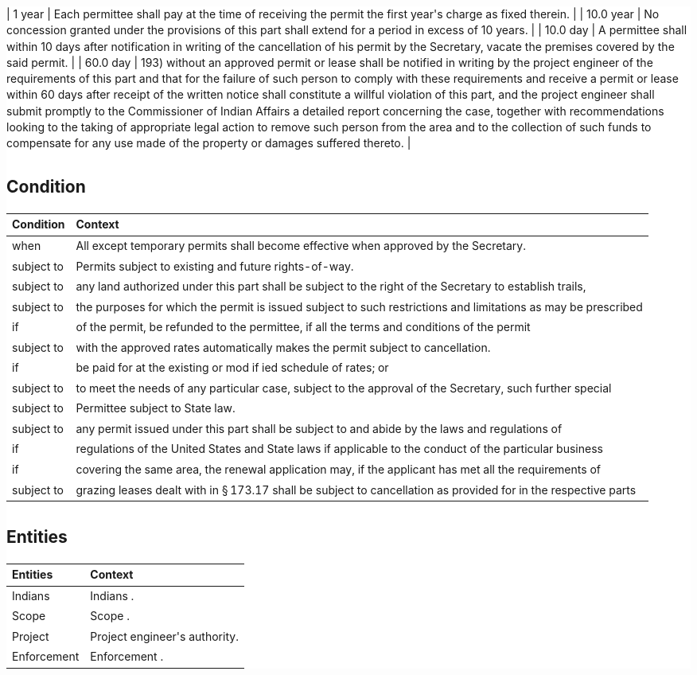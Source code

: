 | 1 year     | Each permittee shall pay at the time of receiving the permit the first year's charge as fixed therein.                                                                                                                                                                                                                                                                                                                                                                                                                                                                                                                                                                                                       |
| 10.0 year  | No concession granted under the provisions of this part shall extend for a period in excess of 10 years.                                                                                                                                                                                                                                                                                                                                                                                                                                                                                                                                                                                                     |
| 10.0 day   | A permittee shall within 10 days after notification in writing of the cancellation of his permit by the Secretary, vacate the premises covered by the said permit.                                                                                                                                                                                                                                                                                                                                                                                                                                                                                                                                           |
| 60.0 day   | 193) without an approved permit or lease shall be notified in writing by the project engineer of the requirements of this part and that for the failure of such person to comply with these requirements and receive a permit or lease within 60 days after receipt of the written notice shall constitute a willful violation of this part, and the project engineer shall submit promptly to the Commissioner of Indian Affairs a detailed report concerning the case, together with recommendations looking to the taking of appropriate legal action to remove such person from the area and to the collection of such funds to compensate for any use made of the property or damages suffered thereto. |


## Condition

| Condition   | Context                                                                                                                   |
|:------------|:--------------------------------------------------------------------------------------------------------------------------|
| when        | All except temporary permits shall become effective  when  approved by the Secretary.                                     |
| subject to  | Permits  subject to  existing and future rights-of-way.                                                                   |
| subject to  | any land authorized under this part shall be subject to the right of the Secretary to establish trails,                   |
| subject to  | the purposes for which the permit is issued subject to such restrictions and limitations as may be prescribed             |
| if          | of the permit, be refunded to the permittee, if all the terms and conditions of the permit                                |
| subject to  | with the approved rates automatically makes the permit subject to  cancellation.                                          |
| if          | be paid for at the existing or mod if ied schedule of rates; or                                                           |
| subject to  | to meet the needs of any particular case, subject to the approval of the Secretary, such further special                  |
| subject to  | Permittee  subject to  State law.                                                                                         |
| subject to  | any permit issued under this part shall be subject to and abide by the laws and regulations of                            |
| if          | regulations of the United States and State laws if applicable to the conduct of the particular business                   |
| if          | covering the same area, the renewal application may, if the applicant has met all the requirements of                     |
| subject to  | grazing leases dealt with in &#167;&#8201;173.17 shall be subject to cancellation as provided for in the respective parts |


## Entities

| Entities                | Context                                                                                                                   |
|:------------------------|:--------------------------------------------------------------------------------------------------------------------------|
| Indians                 | Indians .                                                                                                                 |
| Scope                   | Scope .                                                                                                                   |
| Project                 | Project  engineer's authority.                                                                                            |
| Enforcement             | Enforcement .                                                                                                             |